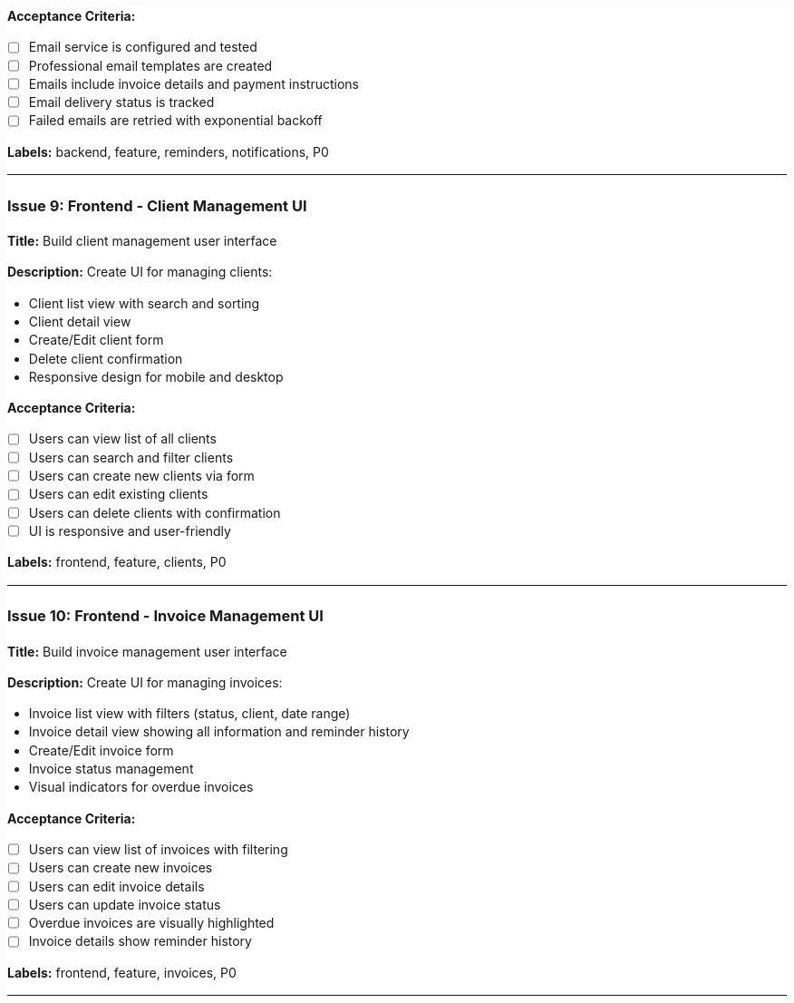 **Acceptance Criteria:**
- [ ] Email service is configured and tested
- [ ] Professional email templates are created
- [ ] Emails include invoice details and payment instructions
- [ ] Email delivery status is tracked
- [ ] Failed emails are retried with exponential backoff

**Labels:** backend, feature, reminders, notifications, P0

---

### Issue 9: Frontend - Client Management UI
**Title:** Build client management user interface

**Description:**
Create UI for managing clients:
- Client list view with search and sorting
- Client detail view
- Create/Edit client form
- Delete client confirmation
- Responsive design for mobile and desktop

**Acceptance Criteria:**
- [ ] Users can view list of all clients
- [ ] Users can search and filter clients
- [ ] Users can create new clients via form
- [ ] Users can edit existing clients
- [ ] Users can delete clients with confirmation
- [ ] UI is responsive and user-friendly

**Labels:** frontend, feature, clients, P0

---

### Issue 10: Frontend - Invoice Management UI
**Title:** Build invoice management user interface

**Description:**
Create UI for managing invoices:
- Invoice list view with filters (status, client, date range)
- Invoice detail view showing all information and reminder history
- Create/Edit invoice form
- Invoice status management
- Visual indicators for overdue invoices

**Acceptance Criteria:**
- [ ] Users can view list of invoices with filtering
- [ ] Users can create new invoices
- [ ] Users can edit invoice details
- [ ] Users can update invoice status
- [ ] Overdue invoices are visually highlighted
- [ ] Invoice details show reminder history

**Labels:** frontend, feature, invoices, P0

---